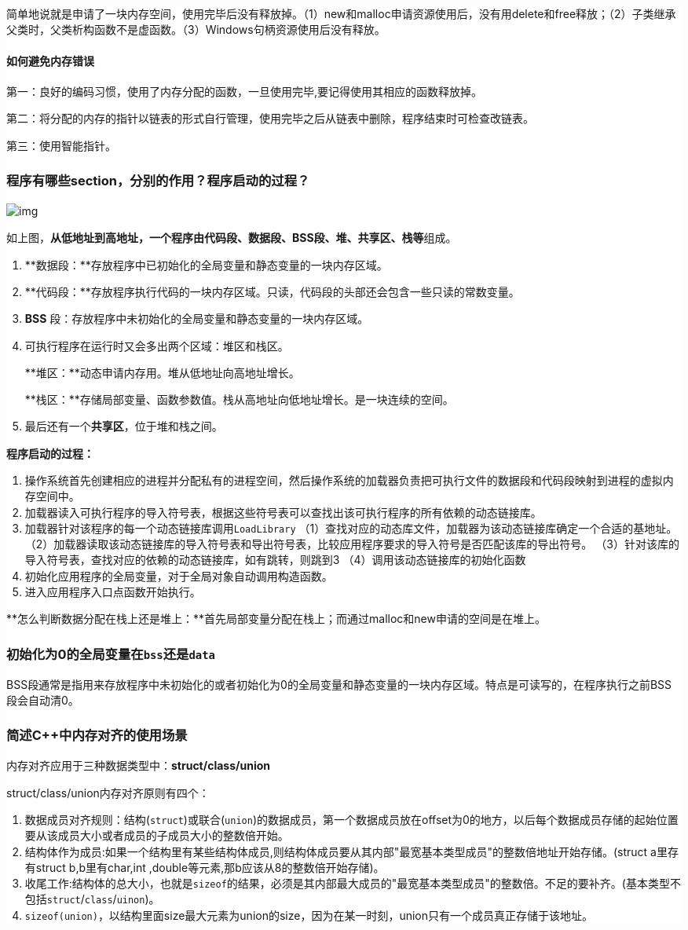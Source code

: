 简单地说就是申请了一块内存空间，使用完毕后没有释放掉。（1）new和malloc申请资源使用后，没有用delete和free释放；（2）子类继承父类时，父类析构函数不是虚函数。（3）Windows句柄资源使用后没有释放。

#### 如何避免内存错误

第一：良好的编码习惯，使用了内存分配的函数，一旦使用完毕,要记得使用其相应的函数释放掉。

第二：将分配的内存的指针以链表的形式自行管理，使用完毕之后从链表中删除，程序结束时可检查改链表。

第三：使用智能指针。

### 程序有哪些section，分别的作用？程序启动的过程？



![img](https://uploadfiles.nowcoder.com/images/20220225/4107856_1645788015668/798C7A2D023204559B62F88B54E35CBB)



如上图，**从低地址到高地址，一个程序由代码段、数据段、BSS段、堆、共享区、栈等**组成。

1. **数据段：**存放程序中已初始化的全局变量和静态变量的一块内存区域。

2. **代码段：**存放程序执行代码的一块内存区域。只读，代码段的头部还会包含一些只读的常数变量。

3. **BSS** 段：存放程序中未初始化的全局变量和静态变量的一块内存区域。

4. 可执行程序在运行时又会多出两个区域：堆区和栈区。

   **堆区：**动态申请内存用。堆从低地址向高地址增长。

   **栈区：**存储局部变量、函数参数值。栈从高地址向低地址增长。是一块连续的空间。

5. 最后还有一个**共享区**，位于堆和栈之间。

**程序启动的过程：**

1. 操作系统首先创建相应的进程并分配私有的进程空间，然后操作系统的加载器负责把可执行文件的数据段和代码段映射到进程的虚拟内存空间中。
2. 加载器读入可执行程序的导入符号表，根据这些符号表可以查找出该可执行程序的所有依赖的动态链接库。
3. 加载器针对该程序的每一个动态链接库调用`LoadLibrary` （1）查找对应的动态库文件，加载器为该动态链接库确定一个合适的基地址。 （2）加载器读取该动态链接库的导入符号表和导出符号表，比较应用程序要求的导入符号是否匹配该库的导出符号。 （3）针对该库的导入符号表，查找对应的依赖的动态链接库，如有跳转，则跳到3 （4）调用该动态链接库的初始化函数
4. 初始化应用程序的全局变量，对于全局对象自动调用构造函数。
5. 进入应用程序入口点函数开始执行。

**怎么判断数据分配在栈上还是堆上：**首先局部变量分配在栈上；而通过malloc和new申请的空间是在堆上。

### 初始化为0的全局变量在`bss`还是`data`

BSS段通常是指用来存放程序中未初始化的或者初始化为0的全局变量和静态变量的一块内存区域。特点是可读写的，在程序执行之前BSS段会自动清0。

### 简述C++中内存对齐的使用场景

内存对齐应用于三种数据类型中：**struct/class/union**



struct/class/union内存对齐原则有四个：

1. 数据成员对齐规则：结构(`struct`)或联合(`union`)的数据成员，第一个数据成员放在offset为0的地方，以后每个数据成员存储的起始位置要从该成员大小或者成员的子成员大小的整数倍开始。
2. 结构体作为成员:如果一个结构里有某些结构体成员,则结构体成员要从其内部"最宽基本类型成员"的整数倍地址开始存储。(struct a里存有struct b,b里有char,int ,double等元素,那b应该从8的整数倍开始存储)。
3. 收尾工作:结构体的总大小，也就是`sizeof`的结果，必须是其内部最大成员的"最宽基本类型成员"的整数倍。不足的要补齐。(基本类型不包括`struct`/`class`/`uinon`)。
4. `sizeof(union)`，以结构里面size最大元素为union的size，因为在某一时刻，union只有一个成员真正存储于该地址。
